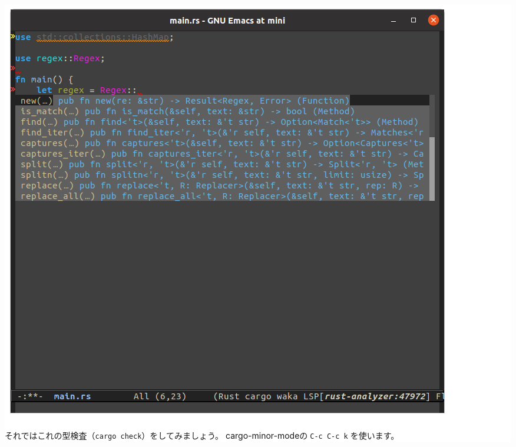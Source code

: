 ![Regex::newを補完しているところ](/images/Rustnokankyoukouchiku_Emacs_/completion_regex_new.png)

それではこれの型検査（`cargo check`）をしてみましょう。
cargo-minor-modeの `C-c C-c k` を使います。
